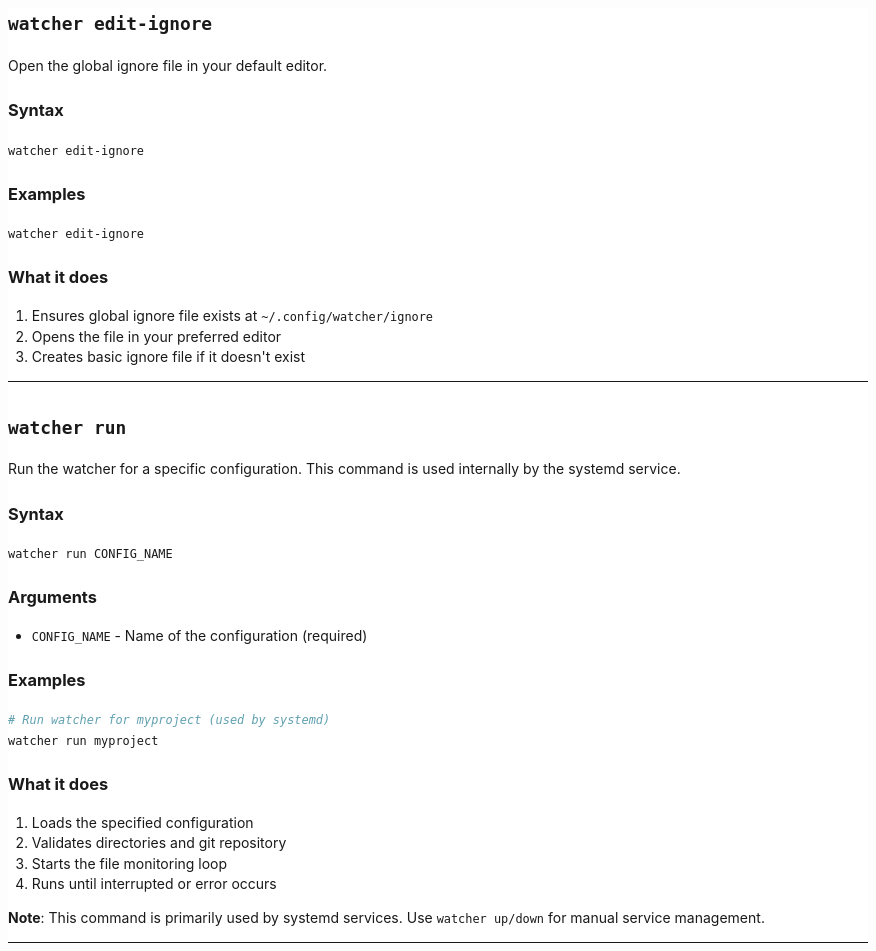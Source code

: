 
## `watcher edit-ignore`

Open the global ignore file in your default editor.

### Syntax
```bash
watcher edit-ignore
```

### Examples
```bash
watcher edit-ignore
```

### What it does
1. Ensures global ignore file exists at `~/.config/watcher/ignore`
2. Opens the file in your preferred editor
3. Creates basic ignore file if it doesn't exist

---

## `watcher run`

Run the watcher for a specific configuration. This command is used internally by the systemd service.

### Syntax
```bash
watcher run CONFIG_NAME
```

### Arguments
- `CONFIG_NAME` - Name of the configuration (required)

### Examples
```bash
# Run watcher for myproject (used by systemd)
watcher run myproject
```

### What it does
1. Loads the specified configuration
2. Validates directories and git repository
3. Starts the file monitoring loop
4. Runs until interrupted or error occurs

**Note**: This command is primarily used by systemd services. Use `watcher up/down` for manual service management.

---
